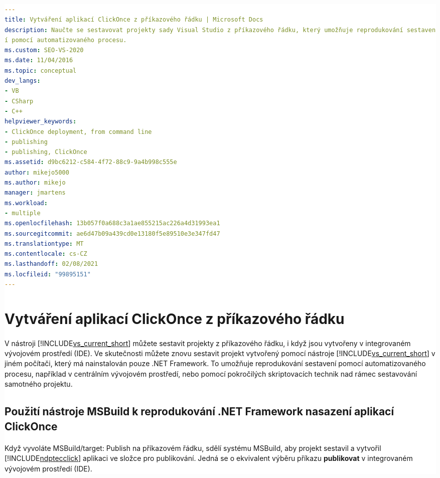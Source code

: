 ```yaml
---
title: Vytváření aplikací ClickOnce z příkazového řádku | Microsoft Docs
description: Naučte se sestavovat projekty sady Visual Studio z příkazového řádku, který umožňuje reprodukování sestavení pomocí automatizovaného procesu.
ms.custom: SEO-VS-2020
ms.date: 11/04/2016
ms.topic: conceptual
dev_langs:
- VB
- CSharp
- C++
helpviewer_keywords:
- ClickOnce deployment, from command line
- publishing
- publishing, ClickOnce
ms.assetid: d9bc6212-c584-4f72-88c9-9a4b998c555e
author: mikejo5000
ms.author: mikejo
manager: jmartens
ms.workload:
- multiple
ms.openlocfilehash: 13b057f0a688c3a1ae855215ac226a4d31993ea1
ms.sourcegitcommit: ae6d47b09a439cd0e13180f5e89510e3e347fd47
ms.translationtype: MT
ms.contentlocale: cs-CZ
ms.lasthandoff: 02/08/2021
ms.locfileid: "99895151"
---
```

# <a name="build-clickonce-applications-from-the-command-line"></a>Vytváření aplikací ClickOnce z příkazového řádku

V nástroji [!INCLUDE[vs_current_short](../code-quality/includes/vs_current_short_md.md)] můžete sestavit projekty z příkazového řádku, i když jsou vytvořeny v integrovaném vývojovém prostředí (IDE). Ve skutečnosti můžete znovu sestavit projekt vytvořený pomocí nástroje [!INCLUDE[vs_current_short](../code-quality/includes/vs_current_short_md.md)] v jiném počítači, který má nainstalován pouze .NET Framework. To umožňuje reprodukování sestavení pomocí automatizovaného procesu, například v centrálním vývojovém prostředí, nebo pomocí pokročilých skriptovacích technik nad rámec sestavování samotného projektu.

## <a name="use-msbuild-to-reproduce-net-framework-clickonce-application-deployments"></a>Použití nástroje MSBuild k reprodukování .NET Framework nasazení aplikací ClickOnce

 Když vyvoláte MSBuild/target: Publish na příkazovém řádku, sdělí systému MSBuild, aby projekt sestavil a vytvořil [!INCLUDE[ndptecclick](../deployment/includes/ndptecclick_md.md)] aplikaci ve složce pro publikování. Jedná se o ekvivalent výběru příkazu **publikovat** v integrovaném vývojovém prostředí (IDE).
